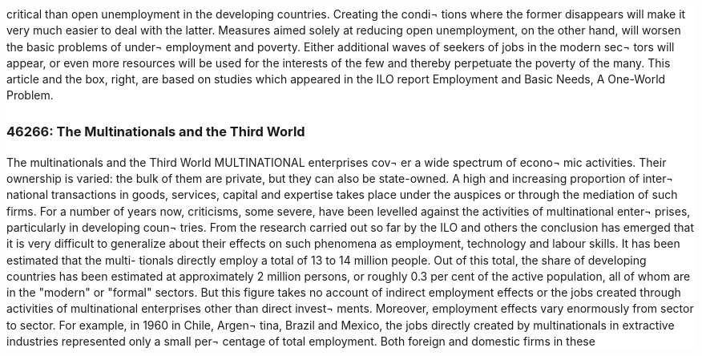 critical than open unemployment in the
developing countries. Creating the condi¬
tions where the former disappears will
make it very much easier to deal with the
latter. Measures aimed solely at reducing
open unemployment, on the other hand,
will worsen the basic problems of under¬
employment and poverty. Either additional
waves of seekers of jobs in the modern sec¬
tors will appear, or even more resources
will be used for the interests of the few and
thereby perpetuate the poverty of the
many.
This article and the box, right, are
based on studies which appeared in
the ILO report Employment and
Basic Needs, A One-World Problem.



### 46266: The Multinationals and the Third World

The
multinationals
and the Third World
MULTINATIONAL enterprises cov¬
er a wide spectrum of econo¬
mic activities. Their ownership
is varied: the bulk of them are private,
but they can also be state-owned. A
high and increasing proportion of inter¬
national transactions in goods, services,
capital and expertise takes place under
the auspices or through the mediation
of such firms.
For a number of years now, criticisms,
some severe, have been levelled against
the activities of multinational enter¬
prises, particularly in developing coun¬
tries. From the research carried out so
far by the ILO and others the conclusion
has emerged that it is very difficult to
generalize about their effects on such
phenomena as employment, technology
and labour skills.
It has been estimated that the multi-
tionals directly employ a total of 13 to 14
million people. Out of this total, the
share of developing countries has been
estimated at approximately 2 million
persons, or roughly 0.3 per cent of the
active population, all of whom are in the
"modern" or "formal" sectors. But this
figure takes no account of indirect
employment effects or the jobs created
through activities of multinational
enterprises other than direct invest¬
ments. Moreover, employment effects
vary enormously from sector to sector.
For example, in 1960 in Chile, Argen¬
tina, Brazil and Mexico, the jobs directly
created by multinationals in extractive
industries represented only a small per¬
centage of total employment. Both
foreign and domestic firms in these